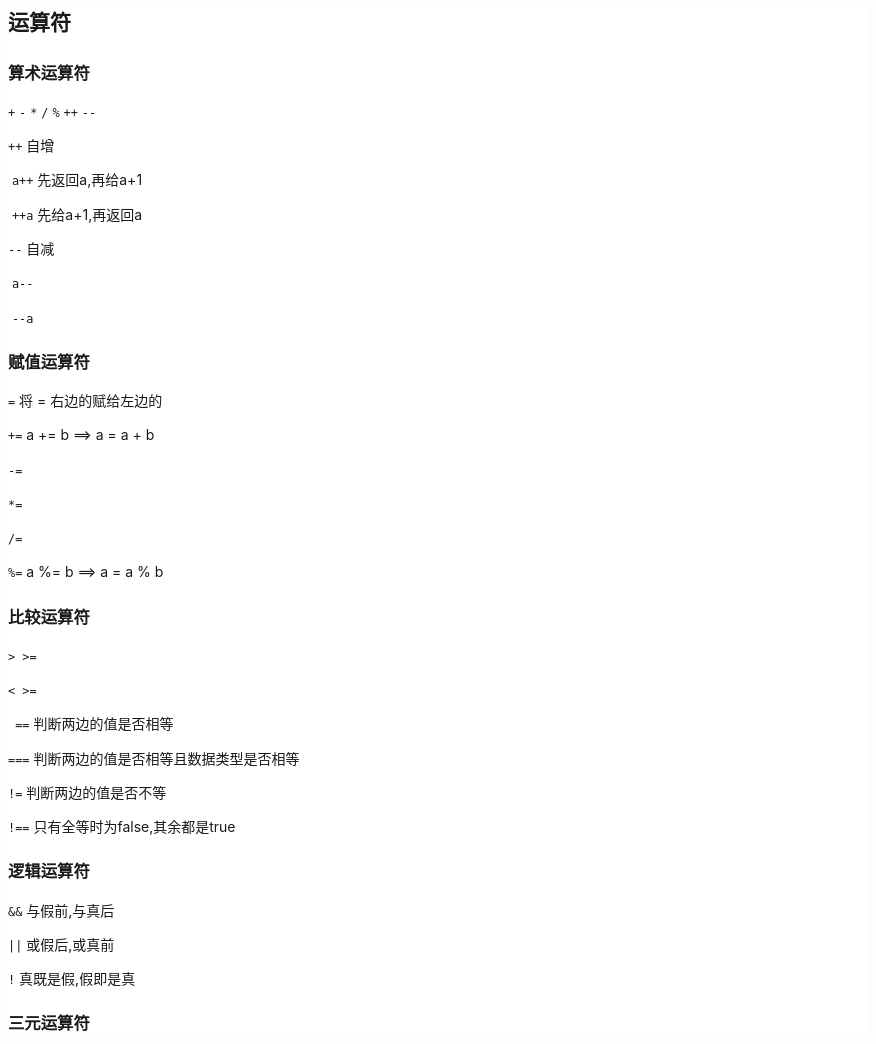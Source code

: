 ## 运算符

### 算术运算符

`+` `-` `*` `/` `%` `++` `--`

`++` 	自增

​	`a++`		先返回a,再给a+1

​	`++a`		先给a+1,再返回a

`--`	自减

​	`a--`

​	`--a`



### 赋值运算符

`=`		将 = 右边的赋给左边的

`+=`		a += b ==>  a = a + b

`-=`

`*=`

`/=`

`%=`		a %= b ==> a = a % b



### 比较运算符

`> >=`	

`< >=`

` ==`		判断两边的值是否相等

`===`	判断两边的值是否相等且数据类型是否相等

`!=`		判断两边的值是否不等

`!==`	只有全等时为false,其余都是true



### 逻辑运算符

`&&`		与假前,与真后

`||`		或假后,或真前

`!`		真既是假,假即是真



### 三元运算符
